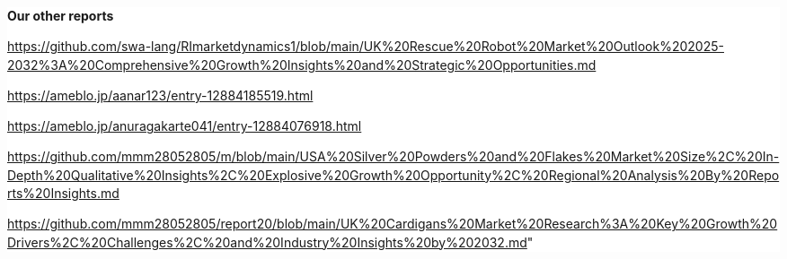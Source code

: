 <strong>Our other reports</strong>

<a href=https://github.com/swa-lang/RImarketdynamics1/blob/main/UK%20Rescue%20Robot%20Market%20Outlook%202025-2032%3A%20Comprehensive%20Growth%20Insights%20and%20Strategic%20Opportunities.md>https://github.com/swa-lang/RImarketdynamics1/blob/main/UK%20Rescue%20Robot%20Market%20Outlook%202025-2032%3A%20Comprehensive%20Growth%20Insights%20and%20Strategic%20Opportunities.md</a>

<a href=https://ameblo.jp/aanar123/entry-12884185519.html>https://ameblo.jp/aanar123/entry-12884185519.html</a>

<a href=https://ameblo.jp/anuragakarte041/entry-12884076918.html>https://ameblo.jp/anuragakarte041/entry-12884076918.html</a>

<a href=https://github.com/mmm28052805/m/blob/main/USA%20Silver%20Powders%20and%20Flakes%20Market%20Size%2C%20In-Depth%20Qualitative%20Insights%2C%20Explosive%20Growth%20Opportunity%2C%20Regional%20Analysis%20By%20Reports%20Insights.md>https://github.com/mmm28052805/m/blob/main/USA%20Silver%20Powders%20and%20Flakes%20Market%20Size%2C%20In-Depth%20Qualitative%20Insights%2C%20Explosive%20Growth%20Opportunity%2C%20Regional%20Analysis%20By%20Reports%20Insights.md</a>

<a href=https://github.com/mmm28052805/report20/blob/main/UK%20Cardigans%20Market%20Research%3A%20Key%20Growth%20Drivers%2C%20Challenges%2C%20and%20Industry%20Insights%20by%202032.md>https://github.com/mmm28052805/report20/blob/main/UK%20Cardigans%20Market%20Research%3A%20Key%20Growth%20Drivers%2C%20Challenges%2C%20and%20Industry%20Insights%20by%202032.md</a>"
